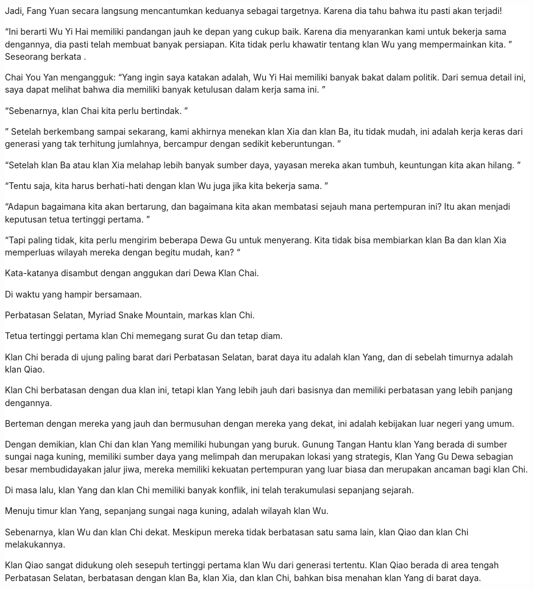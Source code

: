 Jadi, Fang Yuan secara langsung mencantumkan keduanya sebagai targetnya. Karena dia tahu bahwa itu pasti akan terjadi!

“Ini berarti Wu Yi Hai memiliki pandangan jauh ke depan yang cukup baik. Karena dia menyarankan kami untuk bekerja sama dengannya, dia pasti telah membuat banyak persiapan. Kita tidak perlu khawatir tentang klan Wu yang mempermainkan kita. ” Seseorang berkata .

Chai You Yan mengangguk: “Yang ingin saya katakan adalah, Wu Yi Hai memiliki banyak bakat dalam politik. Dari semua detail ini, saya dapat melihat bahwa dia memiliki banyak ketulusan dalam kerja sama ini. ”

“Sebenarnya, klan Chai kita perlu bertindak. ”

” Setelah berkembang sampai sekarang, kami akhirnya menekan klan Xia dan klan Ba, itu tidak mudah, ini adalah kerja keras dari generasi yang tak terhitung jumlahnya, bercampur dengan sedikit keberuntungan. ”

“Setelah klan Ba ​​atau klan Xia melahap lebih banyak sumber daya, yayasan mereka akan tumbuh, keuntungan kita akan hilang. ”

“Tentu saja, kita harus berhati-hati dengan klan Wu juga jika kita bekerja sama. ”

“Adapun bagaimana kita akan bertarung, dan bagaimana kita akan membatasi sejauh mana pertempuran ini? Itu akan menjadi keputusan tetua tertinggi pertama. ”

“Tapi paling tidak, kita perlu mengirim beberapa Dewa Gu untuk menyerang. Kita tidak bisa membiarkan klan Ba ​​dan klan Xia memperluas wilayah mereka dengan begitu mudah, kan? “

Kata-katanya disambut dengan anggukan dari Dewa Klan Chai.

Di waktu yang hampir bersamaan.

Perbatasan Selatan, Myriad Snake Mountain, markas klan Chi.

Tetua tertinggi pertama klan Chi memegang surat Gu dan tetap diam.

Klan Chi berada di ujung paling barat dari Perbatasan Selatan, barat daya itu adalah klan Yang, dan di sebelah timurnya adalah klan Qiao.



Klan Chi berbatasan dengan dua klan ini, tetapi klan Yang lebih jauh dari basisnya dan memiliki perbatasan yang lebih panjang dengannya.

Berteman dengan mereka yang jauh dan bermusuhan dengan mereka yang dekat, ini adalah kebijakan luar negeri yang umum.

Dengan demikian, klan Chi dan klan Yang memiliki hubungan yang buruk. Gunung Tangan Hantu klan Yang berada di sumber sungai naga kuning, memiliki sumber daya yang melimpah dan merupakan lokasi yang strategis, Klan Yang Gu Dewa sebagian besar membudidayakan jalur jiwa, mereka memiliki kekuatan pertempuran yang luar biasa dan merupakan ancaman bagi klan Chi.

Di masa lalu, klan Yang dan klan Chi memiliki banyak konflik, ini telah terakumulasi sepanjang sejarah.

Menuju timur klan Yang, sepanjang sungai naga kuning, adalah wilayah klan Wu.

Sebenarnya, klan Wu dan klan Chi dekat. Meskipun mereka tidak berbatasan satu sama lain, klan Qiao dan klan Chi melakukannya.

Klan Qiao sangat didukung oleh sesepuh tertinggi pertama klan Wu dari generasi tertentu. Klan Qiao berada di area tengah Perbatasan Selatan, berbatasan dengan klan Ba, klan Xia, dan klan Chi, bahkan bisa menahan klan Yang di barat daya.

